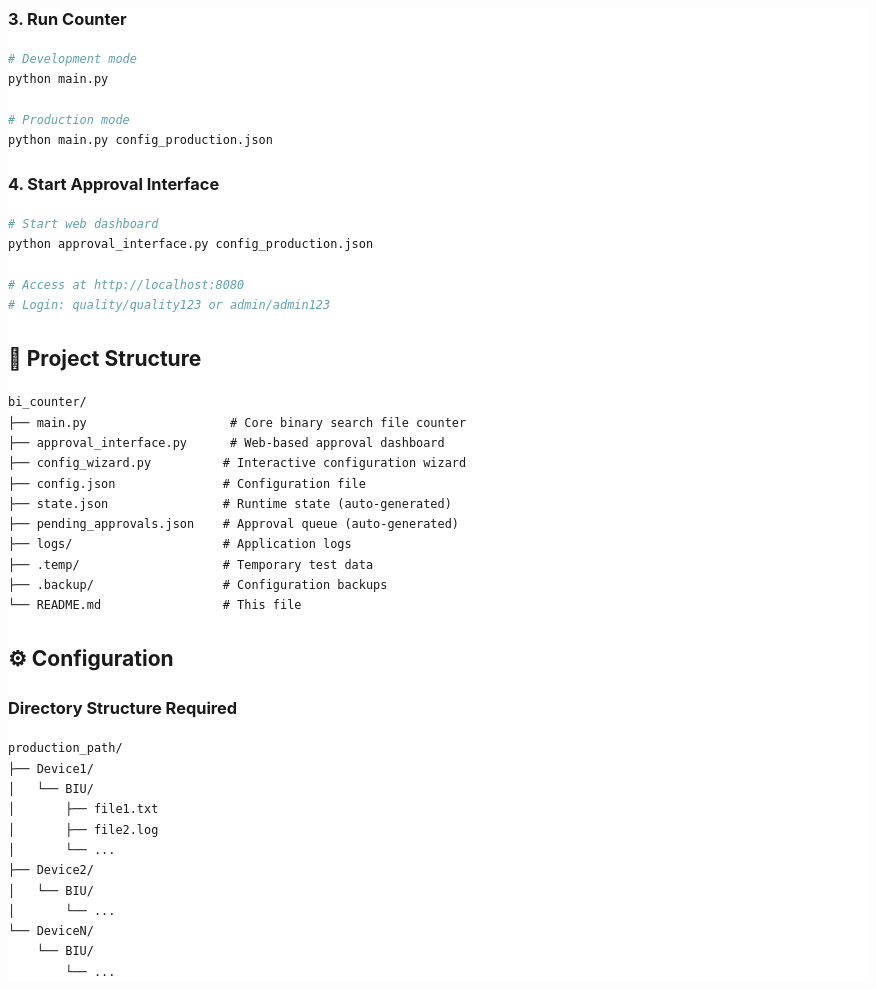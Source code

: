 ### 3. Run Counter

```bash
# Development mode
python main.py

# Production mode
python main.py config_production.json
```

### 4. Start Approval Interface

```bash
# Start web dashboard
python approval_interface.py config_production.json

# Access at http://localhost:8080
# Login: quality/quality123 or admin/admin123
```

## 📁 Project Structure

```
bi_counter/
├── main.py                    # Core binary search file counter
├── approval_interface.py      # Web-based approval dashboard
├── config_wizard.py          # Interactive configuration wizard
├── config.json               # Configuration file
├── state.json                # Runtime state (auto-generated)
├── pending_approvals.json    # Approval queue (auto-generated)
├── logs/                     # Application logs
├── .temp/                    # Temporary test data
├── .backup/                  # Configuration backups
└── README.md                 # This file
```

## ⚙️ Configuration

### Directory Structure Required

```
production_path/
├── Device1/
│   └── BIU/
│       ├── file1.txt
│       ├── file2.log
│       └── ...
├── Device2/
│   └── BIU/
│       └── ...
└── DeviceN/
    └── BIU/
        └── ...
```
